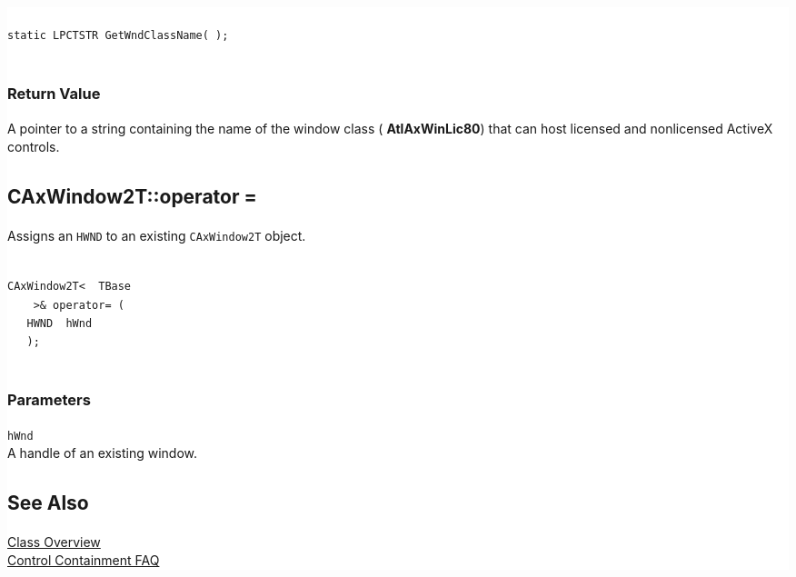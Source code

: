 ```  
  
static LPCTSTR GetWndClassName( );  
  
```  
  
### Return Value  
 A pointer to a string containing the name of the window class (                        **AtlAxWinLic80**) that can host licensed and nonlicensed ActiveX controls.  
  
##  <a name="caxwindow2t__operator__eq"></a>  CAxWindow2T::operator =  
 Assigns an `HWND` to an existing `CAxWindow2T` object.  
  
```  
  
CAxWindow2T<  TBase  
    >& operator= (  
   HWND  hWnd   
   );  
  
```  
  
### Parameters  
 `hWnd`  
 A handle of an existing window.  
  
## See Also  
 [Class Overview](../vs140/atl-class-overview.md)   
 [Control Containment FAQ](../vs140/atl-control-containment-faq.md)